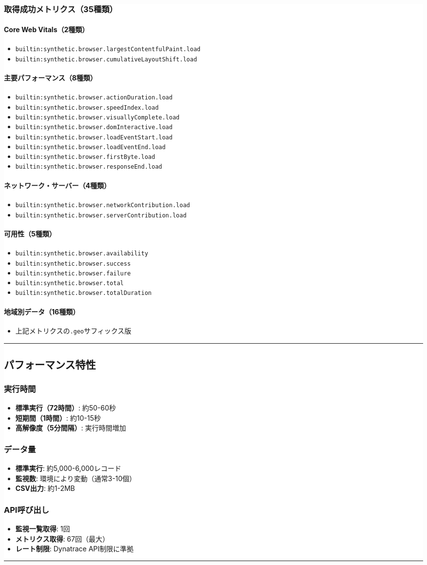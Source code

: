 ### 取得成功メトリクス（35種類）

#### Core Web Vitals（2種類）
- `builtin:synthetic.browser.largestContentfulPaint.load`
- `builtin:synthetic.browser.cumulativeLayoutShift.load`

#### 主要パフォーマンス（8種類）
- `builtin:synthetic.browser.actionDuration.load`
- `builtin:synthetic.browser.speedIndex.load`
- `builtin:synthetic.browser.visuallyComplete.load`
- `builtin:synthetic.browser.domInteractive.load`
- `builtin:synthetic.browser.loadEventStart.load`
- `builtin:synthetic.browser.loadEventEnd.load`
- `builtin:synthetic.browser.firstByte.load`
- `builtin:synthetic.browser.responseEnd.load`

#### ネットワーク・サーバー（4種類）
- `builtin:synthetic.browser.networkContribution.load`
- `builtin:synthetic.browser.serverContribution.load`

#### 可用性（5種類）
- `builtin:synthetic.browser.availability`
- `builtin:synthetic.browser.success`
- `builtin:synthetic.browser.failure`
- `builtin:synthetic.browser.total`
- `builtin:synthetic.browser.totalDuration`

#### 地域別データ（16種類）
- 上記メトリクスの`.geo`サフィックス版

---

## パフォーマンス特性

### 実行時間
- **標準実行（72時間）**: 約50-60秒
- **短期間（1時間）**: 約10-15秒
- **高解像度（5分間隔）**: 実行時間増加

### データ量
- **標準実行**: 約5,000-6,000レコード
- **監視数**: 環境により変動（通常3-10個）
- **CSV出力**: 約1-2MB

### API呼び出し
- **監視一覧取得**: 1回
- **メトリクス取得**: 67回（最大）
- **レート制限**: Dynatrace API制限に準拠

---
